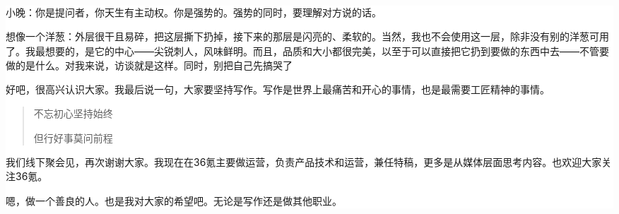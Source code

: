 小晚：你是提问者，你天生有主动权。你是强势的。强势的同时，要理解对方说的话。

想像一个洋葱：外层很干且易碎，把这层撕下扔掉，接下来的那层是闪亮的、柔软的。当然，我也不会使用这一层，除非没有别的洋葱可用了。我最想要的，是它的中心——尖锐刺人，风味鲜明。而且，品质和大小都很完美，以至于可以直接把它扔到要做的东西中去——不管要做的是什么。对我来说，访谈就是这样。同时，别把自己先搞哭了

好吧，很高兴认识大家。我最后说一句，大家要坚持写作。写作是世界上最痛苦和开心的事情，也是最需要工匠精神的事情。

> 不忘初心坚持始终
>
> 但行好事莫问前程

我们线下聚会见，再次谢谢大家。我现在在36氪主要做运营，负责产品技术和运营，兼任特稿，更多是从媒体层面思考内容。也欢迎大家关注36氪。

嗯，做一个善良的人。也是我对大家的希望吧。无论是写作还是做其他职业。







